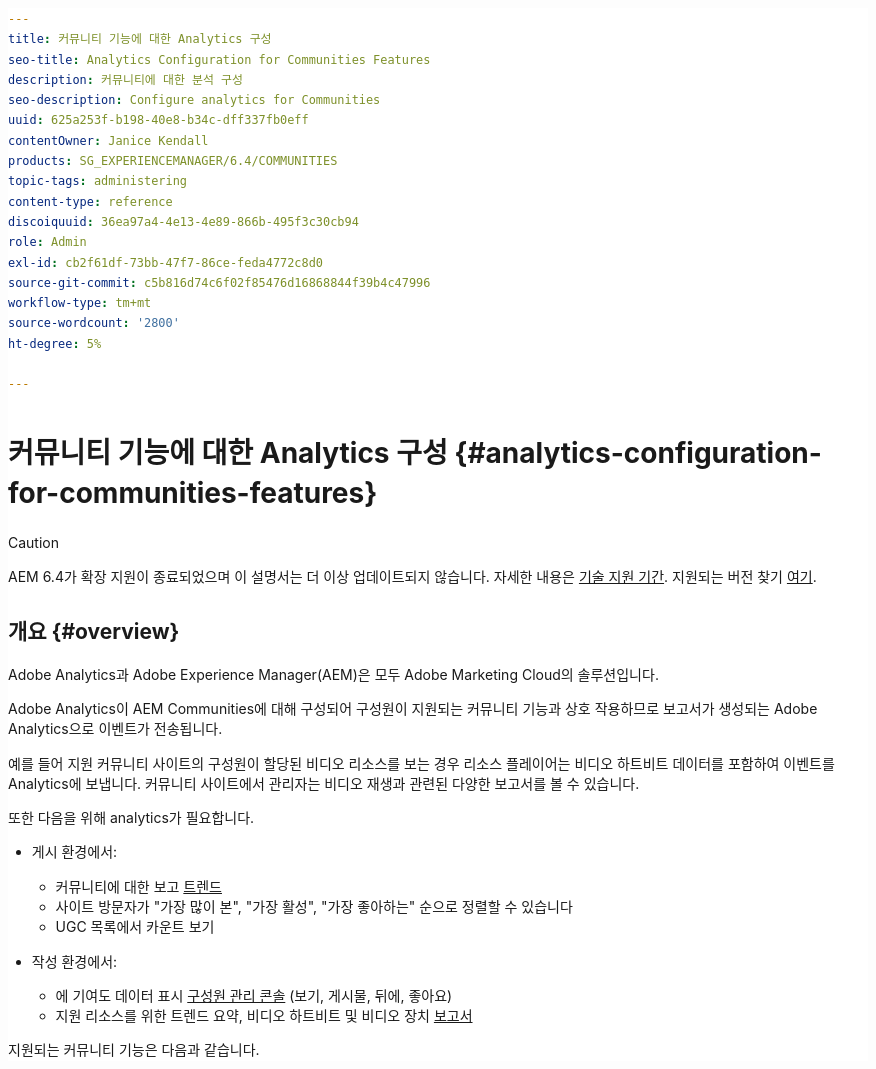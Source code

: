 ```yaml
---
title: 커뮤니티 기능에 대한 Analytics 구성
seo-title: Analytics Configuration for Communities Features
description: 커뮤니티에 대한 분석 구성
seo-description: Configure analytics for Communities
uuid: 625a253f-b198-40e8-b34c-dff337fb0eff
contentOwner: Janice Kendall
products: SG_EXPERIENCEMANAGER/6.4/COMMUNITIES
topic-tags: administering
content-type: reference
discoiquuid: 36ea97a4-4e13-4e89-866b-495f3c30cb94
role: Admin
exl-id: cb2f61df-73bb-47f7-86ce-feda4772c8d0
source-git-commit: c5b816d74c6f02f85476d16868844f39b4c47996
workflow-type: tm+mt
source-wordcount: '2800'
ht-degree: 5%

---
```


# 커뮤니티 기능에 대한 Analytics 구성 {#analytics-configuration-for-communities-features}

>[!CAUTION]
>
>AEM 6.4가 확장 지원이 종료되었으며 이 설명서는 더 이상 업데이트되지 않습니다. 자세한 내용은 [기술 지원 기간](https://helpx.adobe.com/kr/support/programs/eol-matrix.html). 지원되는 버전 찾기 [여기](https://experienceleague.adobe.com/docs/).

## 개요 {#overview}

Adobe Analytics과 Adobe Experience Manager(AEM)은 모두 Adobe Marketing Cloud의 솔루션입니다.

Adobe Analytics이 AEM Communities에 대해 구성되어 구성원이 지원되는 커뮤니티 기능과 상호 작용하므로 보고서가 생성되는 Adobe Analytics으로 이벤트가 전송됩니다.

예를 들어 지원 커뮤니티 사이트의 구성원이 할당된 비디오 리소스를 보는 경우 리소스 플레이어는 비디오 하트비트 데이터를 포함하여 이벤트를 Analytics에 보냅니다. 커뮤니티 사이트에서 관리자는 비디오 재생과 관련된 다양한 보고서를 볼 수 있습니다.

또한 다음을 위해 analytics가 필요합니다.

* 게시 환경에서:

   * 커뮤니티에 대한 보고 [트렌드](trends.md)
   * 사이트 방문자가 &quot;가장 많이 본&quot;, &quot;가장 활성&quot;, &quot;가장 좋아하는&quot; 순으로 정렬할 수 있습니다
   * UGC 목록에서 카운트 보기

* 작성 환경에서:

   * 에 기여도 데이터 표시 [구성원 관리 콘솔](members.md) (보기, 게시물, 뒤에, 좋아요)
   * 지원 리소스를 위한 트렌드 요약, 비디오 하트비트 및 비디오 장치 [보고서](reports.md)

지원되는 커뮤니티 기능은 다음과 같습니다.
